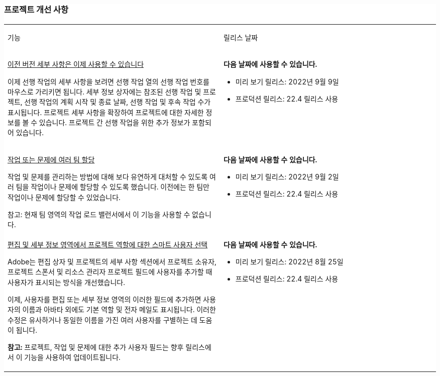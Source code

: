 ### 프로젝트 개선 사항

<table>
            <col style="width: 50%;" />
            <col style="width: 50%;" />
            <tbody>
 <tr>
                    <td>
                        <p><span class="bold">기능</span>
                        </p>
                    </td>
                    <td>
                        <p><span class="bold">릴리스 날짜</span>
                        </p>
                    </td>
                </tr>
<tr data-mc-conditions=""> 
   <td> <p><a href="../../../product-announcements/product-releases/22.4-release-activity/22-4-project-enhancements.md" class="MCXref xref" xrefformat="{para}">이전 버전 세부 사항은 이제 사용할 수 있습니다
</a></p> 
<p>이제 선행 작업의 세부 사항을 보려면 선행 작업 열의 선행 작업 번호를 마우스로 가리키면 됩니다. 세부 정보 상자에는 참조된 선행 작업 및 프로젝트, 선행 작업의 계획 시작 및 종료 날짜, 선행 작업 및 후속 작업 수가 표시됩니다. 프로젝트 세부 사항을 확장하여 프로젝트에 대한 자세한 정보를 볼 수 있습니다. 프로젝트 간 선행 작업을 위한 추가 정보가 포함되어 있습니다.</p>   
   </td> 
    <td> <p><b>다음 날짜에 사용할 수 있습니다.</b> </p> 
    <ul> 
     <li> <p>미리 보기 릴리스: 2022년 9월 9일 <br></p> </li> 
     <li> <p>프로덕션 릴리스: 22.4 릴리스 사용</p> </li> 
     </td>
  </tr>                
<tr data-mc-conditions=""> 
   <td> <p><a href="../../../product-announcements/product-releases/22.4-release-activity/22-4-project-enhancements.md" class="MCXref xref" xrefformat="{para}">작업 또는 문제에 여러 팀 할당
</a></p> 
<p>작업 및 문제를 관리하는 방법에 대해 보다 유연하게 대처할 수 있도록 여러 팀을 작업이나 문제에 할당할 수 있도록 했습니다. 이전에는 한 팀만 작업이나 문제에 할당할 수 있었습니다.

참고: 현재 팀 영역의 작업 로드 밸런서에서 이 기능을 사용할 수 없습니다.</p>
</td> 
    <td> <p><b>다음 날짜에 사용할 수 있습니다.</b> </p> 
    <ul> 
     <li> <p>미리 보기 릴리스: 2022년 9월 2일<br></p> </li> 
     <li> <p>프로덕션 릴리스: 22.4 릴리스 사용</p> </li> 
    </ul> 
    </td>
  </tr>
                <tr>
                    <td>
                        <a href="../../../product-announcements/product-releases/22.4-release-activity/22-4-project-enhancements.md" class="MCXref xref" xrefformat="{para}">편집 및 세부 정보 영역에서 프로젝트 역할에 대한 스마트 사용자 선택</a> </p>
                        <p>Adobe는 편집 상자 및 프로젝트의 세부 사항 섹션에서 프로젝트 소유자, 프로젝트 스폰서 및 리소스 관리자 프로젝트 필드에 사용자를 추가할 때 사용자가 표시되는 방식을 개선했습니다.</p>
                        <p>이제, 사용자를 편집 또는 세부 정보 영역의 이러한 필드에 추가하면 사용자의 이름과 아바타 외에도 기본 역할 및 전자 메일도 표시됩니다. 이러한 수정은 유사하거나 동일한 이름을 가진 여러 사용자를 구별하는 데 도움이 됩니다.</p>
                        <p><b>참고:</b> 프로젝트, 작업 및 문제에 대한 추가 사용자 필드는 향후 릴리스에서 이 기능을 사용하여 업데이트됩니다.</p>
                    </td>
                    <td><b>다음 날짜에 사용할 수 있습니다.</b>
                        <ul>
                            <li>
                                <p>미리 보기 릴리스: 2022년 8월 25일</p>
                            </li>
                            <li>
                                <p>프로덕션 릴리스: 22.4 릴리스 사용</p>
                            </li>